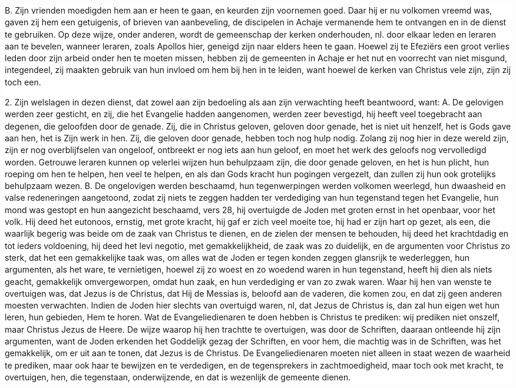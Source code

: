 B. Zijn vrienden moedigden hem aan er heen te gaan, en keurden zijn voornemen goed. Daar hij er nu volkomen vreemd was, gaven zij hem een getuigenis, of brieven van aanbeveling, de discipelen in Achaje vermanende hem te ontvangen en in de dienst te gebruiken. Op deze wijze, onder anderen, wordt de gemeenschap der kerken onderhouden, nl. door elkaar leden en leraren aan te bevelen, wanneer leraren, zoals Apollos hier, geneigd zijn naar elders heen te gaan. Hoewel zij te Efeziërs een groot verlies leden door zijn arbeid onder hen te moeten missen, hebben zij de gemeenten in Achaje er het nut en voorrecht van niet misgund, integendeel, zij maakten gebruik van hun invloed om hem bij hen in te leiden, want hoewel de kerken van Christus vele zijn, zijn zij toch een. 

2\. Zijn welslagen in dezen dienst, dat zowel aan zijn bedoeling als aan zijn verwachting heeft beantwoord, want:
A. De gelovigen werden zeer gesticht, en zij, die het Evangelie hadden aangenomen, werden zeer bevestigd, hij heeft veel toegebracht aan degenen, die geloofden door de genade. Zij, die in Christus geloven, geloven door genade, het is niet uit henzelf, het is Gods gave aan hen, het is Zijn werk in hen. Zij, die geloven door genade, hebben toch nog hulp nodig. Zolang zij nog hier in deze wereld zijn, zijn er nog overblijfselen van ongeloof, ontbreekt er nog iets aan hun geloof, en moet het werk des geloofs nog vervolledigd worden. Getrouwe leraren kunnen op velerlei wijzen hun behulpzaam zijn, die door genade geloven, en het is hun plicht, hun roeping om hen te helpen, hen veel te helpen, en als dan Gods kracht hun pogingen vergezelt, dan zullen zij hun ook grotelijks behulpzaam wezen.
B. De ongelovigen werden beschaamd, hun tegenwerpingen werden volkomen weerlegd, hun dwaasheid en valse redeneringen aangetoond, zodat zij niets te zeggen hadden ter verdediging van hun tegenstand tegen het Evangelie, hun mond was gestopt en hun aangezicht beschaamd, vers 28, hij overtuigde de Joden met groten ernst in het openbaar, voor het volk. Hij deed het eutonoos, ernstig, met grote kracht, hij gaf er zich veel moeite toe, hij had er zijn hart op gezet, als een, die waarlijk begerig was beide om de zaak van Christus te dienen, en de zielen der mensen te behouden, hij deed het krachtdadig en tot ieders voldoening, hij deed het levi negotio, met gemakkelijkheid, de zaak was zo duidelijk, en de argumenten voor Christus zo sterk, dat het een gemakkelijke taak was, om alles wat de Joden er tegen konden zeggen glansrijk te wederleggen, hun argumenten, als het ware, te vernietigen, hoewel zij zo woest en zo woedend waren in hun tegenstand, heeft hij dien als niets geacht, gemakkelijk omvergeworpen, omdat hun zaak, en hun verdediging er van zo zwak waren. 
Waar hij hen van wenste te overtuigen was, dat Jezus is de Christus, dat Hij de Messias is, beloofd aan de vaderen, die komen zou, en dat zij geen anderen moesten verwachten. Indien de Joden hier slechts van overtuigd waren, nl, dat Jezus de Christus is, dan zal hun eigen wet hun leren, hun gebieden, Hem te horen. Wat de Evangeliedienaren te doen hebben is Christus te prediken: wij prediken niet onszelf, maar Christus Jezus de Heere. De wijze waarop hij hen trachtte te overtuigen, was door de Schriften, daaraan ontleende hij zijn argumenten, want de Joden erkenden het Goddelijk gezag der Schriften, en voor hem, die machtig was in de Schriften, was het gemakkelijk, om er uit aan te tonen, dat Jezus is de Christus. De Evangeliedienaren moeten niet alleen in staat wezen de waarheid te prediken, maar ook haar te bewijzen en te verdedigen, en de tegensprekers in zachtmoedigheid, maar toch ook met kracht, te overtuigen, hen, die tegenstaan, onderwijzende, en dat is wezenlijk de gemeente dienen.


 
